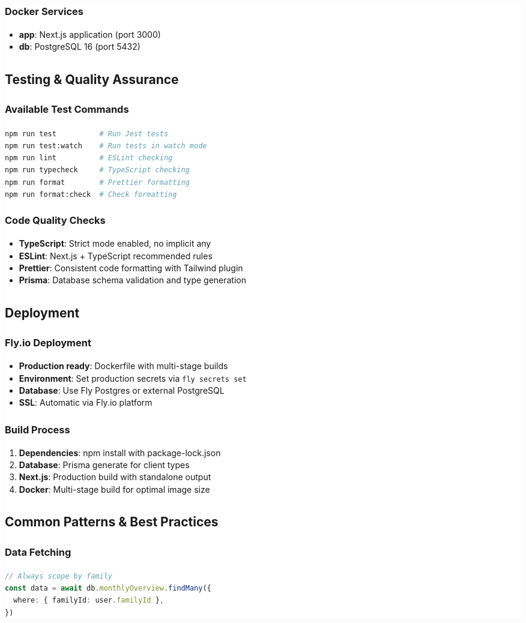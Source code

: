 ### Docker Services

- **app**: Next.js application (port 3000)
- **db**: PostgreSQL 16 (port 5432)

## Testing & Quality Assurance

### Available Test Commands

```bash
npm run test          # Run Jest tests
npm run test:watch    # Run tests in watch mode
npm run lint          # ESLint checking
npm run typecheck     # TypeScript checking
npm run format        # Prettier formatting
npm run format:check  # Check formatting
```

### Code Quality Checks

- **TypeScript**: Strict mode enabled, no implicit any
- **ESLint**: Next.js + TypeScript recommended rules
- **Prettier**: Consistent code formatting with Tailwind plugin
- **Prisma**: Database schema validation and type generation

## Deployment

### Fly.io Deployment

- **Production ready**: Dockerfile with multi-stage builds
- **Environment**: Set production secrets via `fly secrets set`
- **Database**: Use Fly Postgres or external PostgreSQL
- **SSL**: Automatic via Fly.io platform

### Build Process

1. **Dependencies**: npm install with package-lock.json
2. **Database**: Prisma generate for client types
3. **Next.js**: Production build with standalone output
4. **Docker**: Multi-stage build for optimal image size

## Common Patterns & Best Practices

### Data Fetching

```typescript
// Always scope by family
const data = await db.monthlyOverview.findMany({
  where: { familyId: user.familyId },
})
```
